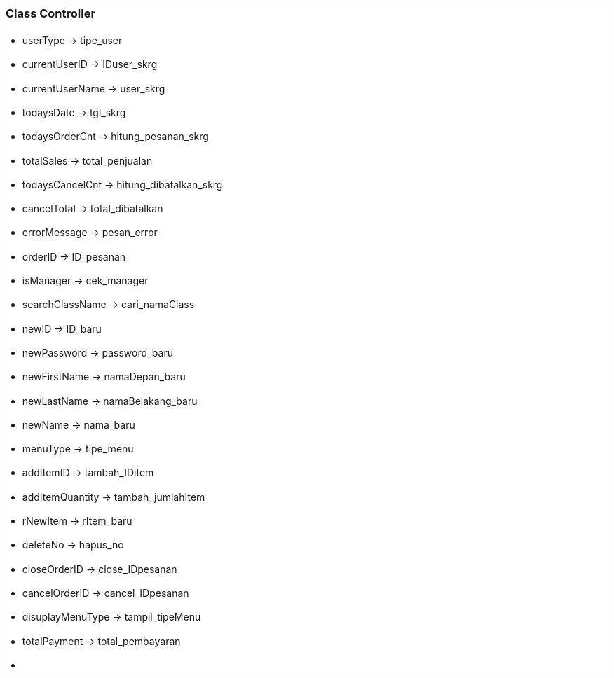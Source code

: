 

### Class Controller
- userType -> tipe_user
- currentUserID -> IDuser_skrg
- currentUserName -> user_skrg
- todaysDate -> tgl_skrg

- todaysOrderCnt -> hitung_pesanan_skrg
- totalSales -> total_penjualan
- todaysCancelCnt -> hitung_dibatalkan_skrg
- cancelTotal -> total_dibatalkan
- errorMessage -> pesan_error
- orderID -> ID_pesanan
- isManager -> cek_manager
- searchClassName -> cari_namaClass
- newID -> ID_baru
- newPassword -> password_baru
- newFirstName -> namaDepan_baru
- newLastName -> namaBelakang_baru
- newName -> nama_baru
- menuType -> tipe_menu
- addItemID -> tambah_IDitem
- addItemQuantity -> tambah_jumlahItem
- rNewItem -> rItem_baru
- deleteNo -> hapus_no
- closeOrderID -> close_IDpesanan
- cancelOrderID -> cancel_IDpesanan
- disuplayMenuType -> tampil_tipeMenu
- totalPayment -> total_pembayaran
- 